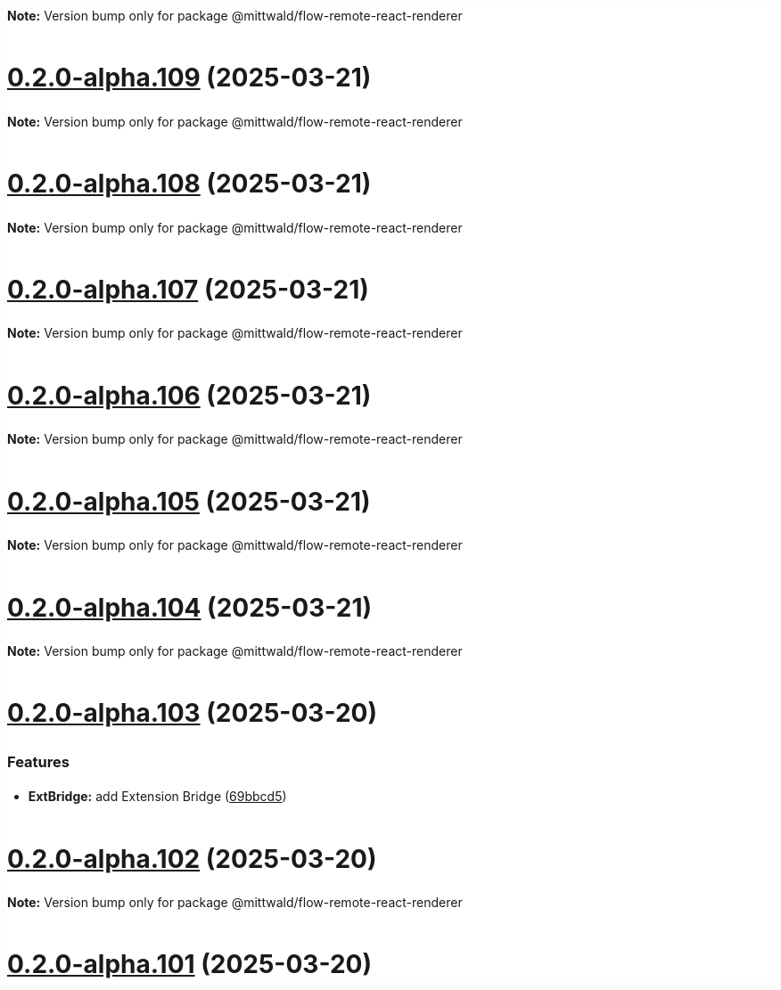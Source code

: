 **Note:** Version bump only for package @mittwald/flow-remote-react-renderer

# [0.2.0-alpha.109](https://github.com/mittwald/flow/compare/0.2.0-alpha.108...0.2.0-alpha.109) (2025-03-21)

**Note:** Version bump only for package @mittwald/flow-remote-react-renderer

# [0.2.0-alpha.108](https://github.com/mittwald/flow/compare/0.2.0-alpha.107...0.2.0-alpha.108) (2025-03-21)

**Note:** Version bump only for package @mittwald/flow-remote-react-renderer

# [0.2.0-alpha.107](https://github.com/mittwald/flow/compare/0.2.0-alpha.106...0.2.0-alpha.107) (2025-03-21)

**Note:** Version bump only for package @mittwald/flow-remote-react-renderer

# [0.2.0-alpha.106](https://github.com/mittwald/flow/compare/0.2.0-alpha.105...0.2.0-alpha.106) (2025-03-21)

**Note:** Version bump only for package @mittwald/flow-remote-react-renderer

# [0.2.0-alpha.105](https://github.com/mittwald/flow/compare/0.2.0-alpha.104...0.2.0-alpha.105) (2025-03-21)

**Note:** Version bump only for package @mittwald/flow-remote-react-renderer

# [0.2.0-alpha.104](https://github.com/mittwald/flow/compare/0.2.0-alpha.103...0.2.0-alpha.104) (2025-03-21)

**Note:** Version bump only for package @mittwald/flow-remote-react-renderer

# [0.2.0-alpha.103](https://github.com/mittwald/flow/compare/0.2.0-alpha.102...0.2.0-alpha.103) (2025-03-20)

### Features

* **ExtBridge:** add Extension Bridge ([69bbcd5](https://github.com/mittwald/flow/commit/69bbcd50d5df33a3d54bfa1534fc2a84cdcf0a9f))

# [0.2.0-alpha.102](https://github.com/mittwald/flow/compare/0.2.0-alpha.101...0.2.0-alpha.102) (2025-03-20)

**Note:** Version bump only for package @mittwald/flow-remote-react-renderer

# [0.2.0-alpha.101](https://github.com/mittwald/flow/compare/0.2.0-alpha.100...0.2.0-alpha.101) (2025-03-20)
